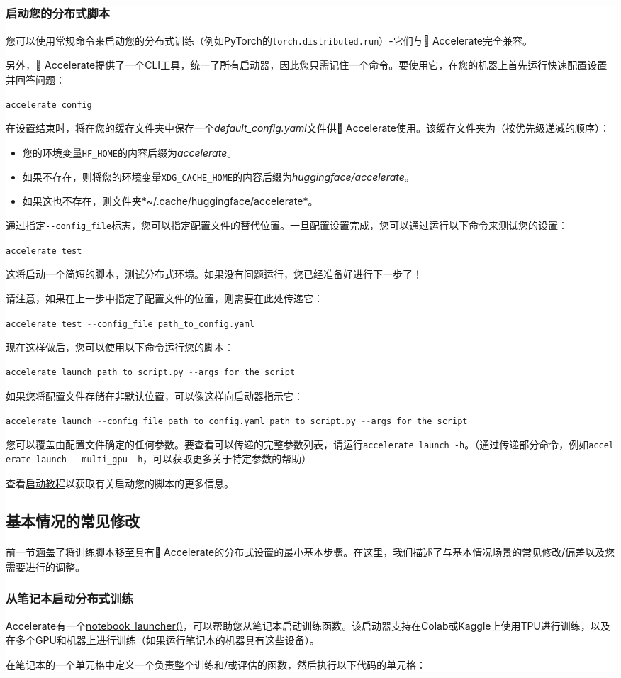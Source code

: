 ### 启动您的分布式脚本

您可以使用常规命令来启动您的分布式训练（例如PyTorch的`torch.distributed.run`）-它们与🤗 Accelerate完全兼容。

另外，🤗 Accelerate提供了一个CLI工具，统一了所有启动器，因此您只需记住一个命令。要使用它，在您的机器上首先运行快速配置设置并回答问题：

```py
accelerate config
```

在设置结束时，将在您的缓存文件夹中保存一个*default_config.yaml*文件供🤗 Accelerate使用。该缓存文件夹为（按优先级递减的顺序）：

+   您的环境变量`HF_HOME`的内容后缀为*accelerate*。

+   如果不存在，则将您的环境变量`XDG_CACHE_HOME`的内容后缀为*huggingface/accelerate*。

+   如果这也不存在，则文件夹*~/.cache/huggingface/accelerate*。

通过指定`--config_file`标志，您可以指定配置文件的替代位置。一旦配置设置完成，您可以通过运行以下命令来测试您的设置：

```py
accelerate test
```

这将启动一个简短的脚本，测试分布式环境。如果没有问题运行，您已经准备好进行下一步了！

请注意，如果在上一步中指定了配置文件的位置，则需要在此处传递它：

```py
accelerate test --config_file path_to_config.yaml
```

现在这样做后，您可以使用以下命令运行您的脚本：

```py
accelerate launch path_to_script.py --args_for_the_script
```

如果您将配置文件存储在非默认位置，可以像这样向启动器指示它：

```py
accelerate launch --config_file path_to_config.yaml path_to_script.py --args_for_the_script
```

您可以覆盖由配置文件确定的任何参数。要查看可以传递的完整参数列表，请运行`accelerate launch -h`。（通过传递部分命令，例如`accelerate launch --multi_gpu -h`，可以获取更多关于特定参数的帮助）

查看[启动教程](basic_tutorials/launch)以获取有关启动您的脚本的更多信息。

## 基本情况的常见修改

前一节涵盖了将训练脚本移至具有🤗 Accelerate的分布式设置的最小基本步骤。在这里，我们描述了与基本情况场景的常见修改/偏差以及您需要进行的调整。

### 从笔记本启动分布式训练

Accelerate有一个[notebook_launcher()](/docs/accelerate/v0.27.2/en/package_reference/launchers#accelerate.notebook_launcher)，可以帮助您从笔记本启动训练函数。该启动器支持在Colab或Kaggle上使用TPU进行训练，以及在多个GPU和机器上进行训练（如果运行笔记本的机器具有这些设备）。

在笔记本的一个单元格中定义一个负责整个训练和/或评估的函数，然后执行以下代码的单元格：
